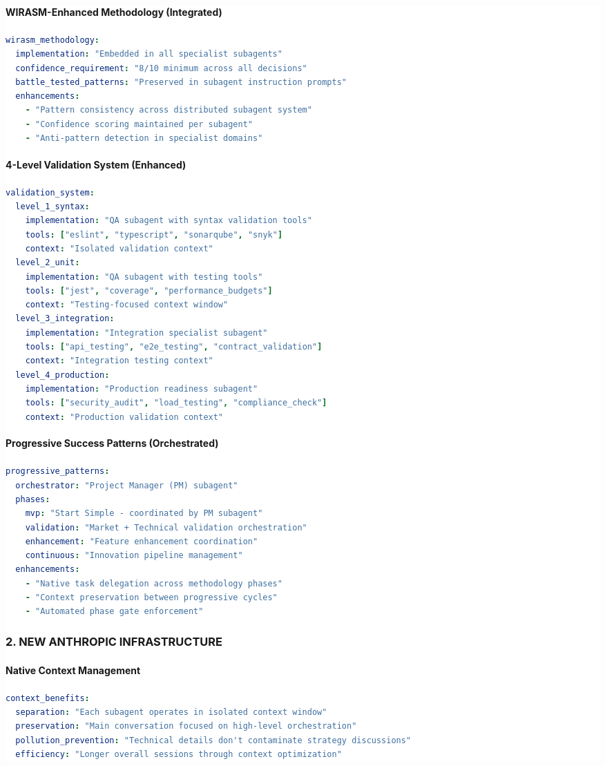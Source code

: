 #### **WIRASM-Enhanced Methodology (Integrated)**
```yaml
wirasm_methodology:
  implementation: "Embedded in all specialist subagents"
  confidence_requirement: "8/10 minimum across all decisions"
  battle_tested_patterns: "Preserved in subagent instruction prompts"
  enhancements:
    - "Pattern consistency across distributed subagent system"
    - "Confidence scoring maintained per subagent"
    - "Anti-pattern detection in specialist domains"
```

#### **4-Level Validation System (Enhanced)**
```yaml
validation_system:
  level_1_syntax:
    implementation: "QA subagent with syntax validation tools"
    tools: ["eslint", "typescript", "sonarqube", "snyk"]
    context: "Isolated validation context"
  level_2_unit:
    implementation: "QA subagent with testing tools"
    tools: ["jest", "coverage", "performance_budgets"]
    context: "Testing-focused context window"
  level_3_integration:
    implementation: "Integration specialist subagent"
    tools: ["api_testing", "e2e_testing", "contract_validation"]
    context: "Integration testing context"
  level_4_production:
    implementation: "Production readiness subagent"
    tools: ["security_audit", "load_testing", "compliance_check"]
    context: "Production validation context"
```

#### **Progressive Success Patterns (Orchestrated)**
```yaml
progressive_patterns:
  orchestrator: "Project Manager (PM) subagent"
  phases:
    mvp: "Start Simple - coordinated by PM subagent"
    validation: "Market + Technical validation orchestration"
    enhancement: "Feature enhancement coordination"
    continuous: "Innovation pipeline management"
  enhancements:
    - "Native task delegation across methodology phases"
    - "Context preservation between progressive cycles"
    - "Automated phase gate enforcement"
```

### **2. NEW ANTHROPIC INFRASTRUCTURE**

#### **Native Context Management**
```yaml
context_benefits:
  separation: "Each subagent operates in isolated context window"
  preservation: "Main conversation focused on high-level orchestration"
  pollution_prevention: "Technical details don't contaminate strategy discussions"
  efficiency: "Longer overall sessions through context optimization"
```
